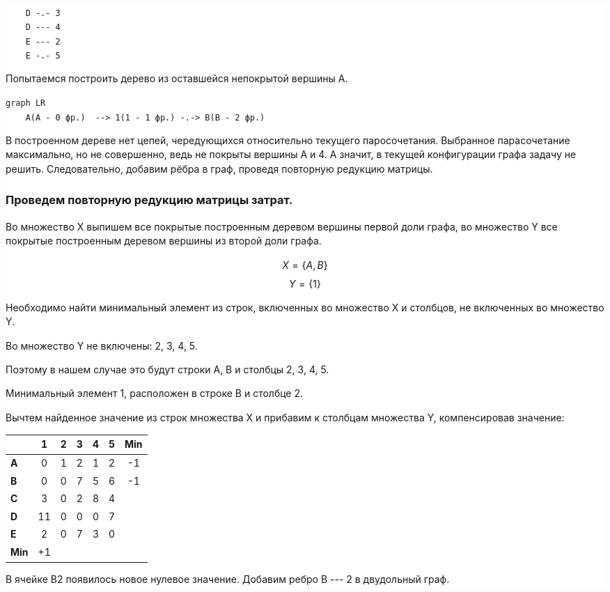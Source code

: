 ```mermaid
    D -.- 3
    D --- 4
    E --- 2
    E -.- 5
```

Попытаемся построить дерево из оставшейся непокрытой вершины A.

```mermaid
graph LR
    A(A - 0 фр.)  --> 1(1 - 1 фр.) -.-> B(B - 2 фр.)
```

В построенном дереве нет цепей, чередующихся относительно текущего паросочетания. Выбранное парасочетание максимально, но не совершенно, ведь не покрыты вершины A и 4. А значит, в текущей конфигурации графа задачу не решить. Следовательно, добавим рёбра в граф, проведя повторную редукцию матрицы.

### Проведем повторную редукцию матрицы затрат.

Во множество X выпишем все покрытые построенным деревом вершины первой доли графа, во множество Y все покрытые построенным деревом вершины из второй доли графа.

$$
X = \{A, B \}
$$
$$
Y = \{1 \}
$$

Необходимо найти минимальный элемент из строк, включенных во множество X и столбцов, не включенных во множество Y. 

Во множество Y не включены: 2, 3, 4, 5.

Поэтому в нашем случае это будут строки A, B и столбцы 2, 3, 4, 5.

Минимальный элемент 1, расположен в строке B и столбце 2. 

Вычтем найденное значение из строк множества X и прибавим к столбцам множества Y, компенсировав значение:

|         | **1** | **2** | **3** | **4** | **5** | **Min** |
|---------|:-----:|:-----:|:-----:|:-----:|:-----:|:-------:|
|  **A**  |   0   |   1   |   2   |   1   |   2   |    -1   |
|  **B**  |   0   |   0   |   7   |   5   |   6   |    -1   |
|  **C**  |   3   |   0   |   2   |   8   |   4   |         |
|  **D**  |   11  |   0   |   0   |   0   |   7   |         |
|  **E**  |   2   |   0   |   7   |   3   |   0   |         |
| **Min** |   +1  |       |       |       |       |         |

В ячейке B2 появилось новое нулевое значение. Добавим ребро B --- 2 в двудольный граф.

